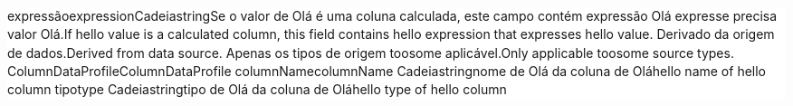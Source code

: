 <tr><td></td><td><span data-ttu-id="bcf5e-529">expressão</span><span class="sxs-lookup"><span data-stu-id="bcf5e-529">expression</span></span></td><td><span data-ttu-id="bcf5e-530">Cadeia</span><span class="sxs-lookup"><span data-stu-id="bcf5e-530">string</span></span></td><td><span data-ttu-id="bcf5e-531">Se o valor de Olá é uma coluna calculada, este campo contém expressão Olá expresse precisa valor Olá.</span><span class="sxs-lookup"><span data-stu-id="bcf5e-531">If hello value is a calculated column, this field contains hello expression that expresses hello value.</span></span> <span data-ttu-id="bcf5e-532">Derivado da origem de dados.</span><span class="sxs-lookup"><span data-stu-id="bcf5e-532">Derived from data source.</span></span> <span data-ttu-id="bcf5e-533">Apenas os tipos de origem toosome aplicável.</span><span class="sxs-lookup"><span data-stu-id="bcf5e-533">Only applicable toosome source types.</span></span></td></tr>

<tr><td><span data-ttu-id="bcf5e-534">ColumnDataProfile</span><span class="sxs-lookup"><span data-stu-id="bcf5e-534">ColumnDataProfile</span></span></td><td></td><td></td><td></td></tr>
<tr><td></td><td><span data-ttu-id="bcf5e-535">columnName</span><span class="sxs-lookup"><span data-stu-id="bcf5e-535">columnName</span></span> </td><td><span data-ttu-id="bcf5e-536">Cadeia</span><span class="sxs-lookup"><span data-stu-id="bcf5e-536">string</span></span></td><td><span data-ttu-id="bcf5e-537">nome de Olá da coluna de Olá</span><span class="sxs-lookup"><span data-stu-id="bcf5e-537">hello name of hello column</span></span></td></tr>
<tr><td></td><td><span data-ttu-id="bcf5e-538">tipo</span><span class="sxs-lookup"><span data-stu-id="bcf5e-538">type</span></span> </td><td><span data-ttu-id="bcf5e-539">Cadeia</span><span class="sxs-lookup"><span data-stu-id="bcf5e-539">string</span></span></td><td><span data-ttu-id="bcf5e-540">tipo de Olá da coluna de Olá</span><span class="sxs-lookup"><span data-stu-id="bcf5e-540">hello type of hello column</span></span></td></tr>
